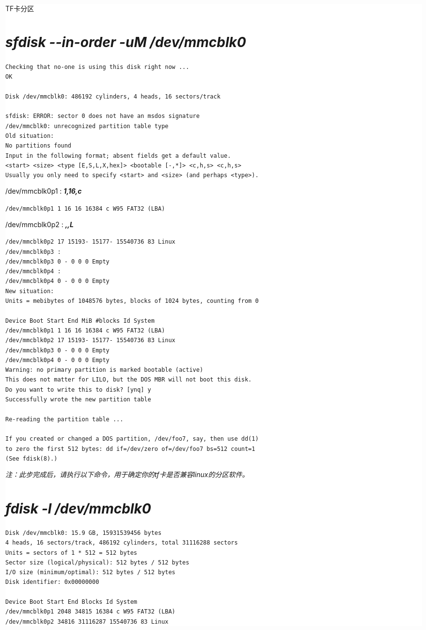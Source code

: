 TF卡分区

 # ***sfdisk --in-order -uM /dev/mmcblk0***

```
Checking that no-one is using this disk right now ...
OK

Disk /dev/mmcblk0: 486192 cylinders, 4 heads, 16 sectors/track

sfdisk: ERROR: sector 0 does not have an msdos signature
/dev/mmcblk0: unrecognized partition table type
Old situation:
No partitions found
Input in the following format; absent fields get a default value.
<start> <size> <type [E,S,L,X,hex]> <bootable [-,*]> <c,h,s> <c,h,s>
Usually you only need to specify <start> and <size> (and perhaps <type>).
```  
/dev/mmcblk0p1 : ***1,16,c***
```
/dev/mmcblk0p1 1 16 16 16384 c W95 FAT32 (LBA)
```  
/dev/mmcblk0p2 : ***,,L***
```  
/dev/mmcblk0p2 17 15193- 15177- 15540736 83 Linux
/dev/mmcblk0p3 :
/dev/mmcblk0p3 0 - 0 0 0 Empty
/dev/mmcblk0p4 :
/dev/mmcblk0p4 0 - 0 0 0 Empty
New situation:
Units = mebibytes of 1048576 bytes, blocks of 1024 bytes, counting from 0

Device Boot Start End MiB #blocks Id System
/dev/mmcblk0p1 1 16 16 16384 c W95 FAT32 (LBA)
/dev/mmcblk0p2 17 15193- 15177- 15540736 83 Linux
/dev/mmcblk0p3 0 - 0 0 0 Empty
/dev/mmcblk0p4 0 - 0 0 0 Empty
Warning: no primary partition is marked bootable (active)
This does not matter for LILO, but the DOS MBR will not boot this disk.
Do you want to write this to disk? [ynq] y
Successfully wrote the new partition table

Re-reading the partition table ...

If you created or changed a DOS partition, /dev/foo7, say, then use dd(1)
to zero the first 512 bytes: dd if=/dev/zero of=/dev/foo7 bs=512 count=1
(See fdisk(8).)
```

*注：此步完成后，请执行以下命令，用于确定你的tf卡是否兼容linux的分区软件。*

 # ***fdisk -l /dev/mmcblk0***
```
Disk /dev/mmcblk0: 15.9 GB, 15931539456 bytes
4 heads, 16 sectors/track, 486192 cylinders, total 31116288 sectors
Units = sectors of 1 * 512 = 512 bytes
Sector size (logical/physical): 512 bytes / 512 bytes
I/O size (minimum/optimal): 512 bytes / 512 bytes
Disk identifier: 0x00000000

Device Boot Start End Blocks Id System
/dev/mmcblk0p1 2048 34815 16384 c W95 FAT32 (LBA)
/dev/mmcblk0p2 34816 31116287 15540736 83 Linux
```